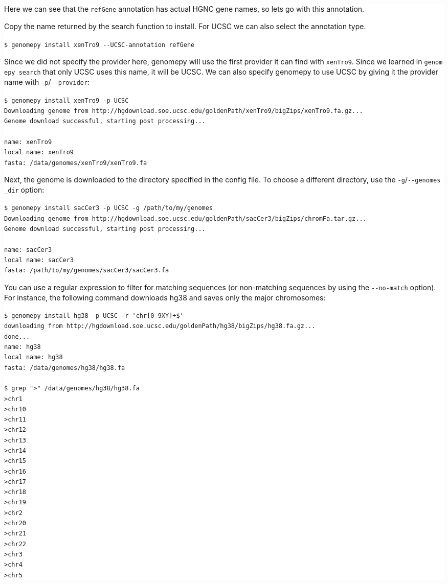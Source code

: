 Here we can see that the `refGene` annotation has actual HGNC gene names, so lets go with this annotation.

Copy the name returned by the search function to install.
For UCSC we can also select the annotation type.

```
$ genomepy install xenTro9 --UCSC-annotation refGene
```

Since we did not specify the provider here, genomepy will use the first provider it can find with `xenTro9`.
Since we learned in `genomepy search` that only UCSC uses this name, it will be UCSC.
We can also specify genomepy to use UCSC by giving it the provider name with `-p`/`--provider`:

```
$ genomepy install xenTro9 -p UCSC
Downloading genome from http://hgdownload.soe.ucsc.edu/goldenPath/xenTro9/bigZips/xenTro9.fa.gz...
Genome download successful, starting post processing...

name: xenTro9
local name: xenTro9
fasta: /data/genomes/xenTro9/xenTro9.fa
```

Next, the genome is downloaded to the directory specified in the config file.
To choose a different directory, use the `-g`/`--genomes_dir` option:

```
$ genomepy install sacCer3 -p UCSC -g /path/to/my/genomes
Downloading genome from http://hgdownload.soe.ucsc.edu/goldenPath/sacCer3/bigZips/chromFa.tar.gz...
Genome download successful, starting post processing...

name: sacCer3
local name: sacCer3
fasta: /path/to/my/genomes/sacCer3/sacCer3.fa
```

You can use a regular expression to filter for matching sequences
(or non-matching sequences by using the `--no-match` option).
For instance, the following command downloads hg38 and saves only the major chromosomes:

```
$ genomepy install hg38 -p UCSC -r 'chr[0-9XY]+$'
downloading from http://hgdownload.soe.ucsc.edu/goldenPath/hg38/bigZips/hg38.fa.gz...
done...
name: hg38
local name: hg38
fasta: /data/genomes/hg38/hg38.fa

$ grep ">" /data/genomes/hg38/hg38.fa
>chr1
>chr10
>chr11
>chr12
>chr13
>chr14
>chr15
>chr16
>chr17
>chr18
>chr19
>chr2
>chr20
>chr21
>chr22
>chr3
>chr4
>chr5
```